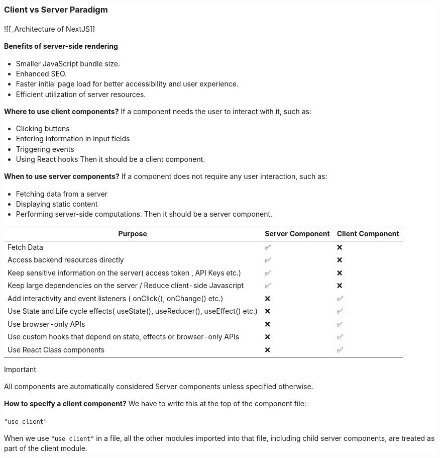 ### Client vs Server Paradigm

![[_Architecture of NextJS]]

**Benefits of server-side rendering**
- Smaller JavaScript bundle size.
- Enhanced SEO.
-  Faster initial page load for better accessibility and user experience.
- Efficient utilization of server resources.  

**Where to use client components?**
If a component needs the user to interact with it, such as:
- Clicking buttons
- Entering information in input fields
- Triggering events
- Using React hooks
Then it should be a client component.

**When to use server components?**
If a component does not require any user interaction, such as:
- Fetching data from a server
- Displaying static content
- Performing server-side computations.
Then it should be a server component.

| Purpose                                                                       | Server Component | Client Component |
| ----------------------------------------------------------------------------- | ---------------- | ---------------- |
| Fetch Data                                                                    | ✅                | ❌                |
| Access backend resources directly                                             | ✅                | ❌                |
| Keep sensitive information on the server( access token , API Keys etc.)       | ✅                | ❌                |
| Keep large dependencies on the server / Reduce client-side Javascript         | ✅                | ❌                |
| Add interactivity and event listeners ( onClick(), onChange() etc.)           | ❌                | ✅                |
| Use State and Life cycle effects( useState(), useReducer(), useEffect() etc.) | ❌                | ✅                |
| Use browser-only APIs                                                         | ❌                | ✅                |
| Use custom hooks that depend on state, effects or browser-only APIs           | ❌                | ✅                |
| Use React Class components                                                    | ❌                | ✅                |

> [!important]
> All components are automatically considered Server components unless specified otherwise. 

**How to specify a client component?**
We have to write this at the top of the component file:
```tsx
"use client"
```
When we use `"use client"` in a file, all the other modules imported into that file, including child server components, are treated as part of the client module.
